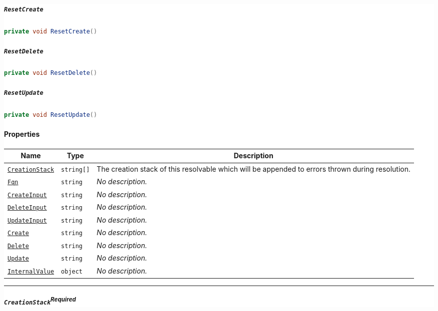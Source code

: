 ##### `ResetCreate` <a name="ResetCreate" id="rhizo-co-terraform-provider-oci.osManagementHubLifecycleStagePromoteSoftwareSourceManagement.OsManagementHubLifecycleStagePromoteSoftwareSourceManagementTimeoutsOutputReference.resetCreate"></a>

```csharp
private void ResetCreate()
```

##### `ResetDelete` <a name="ResetDelete" id="rhizo-co-terraform-provider-oci.osManagementHubLifecycleStagePromoteSoftwareSourceManagement.OsManagementHubLifecycleStagePromoteSoftwareSourceManagementTimeoutsOutputReference.resetDelete"></a>

```csharp
private void ResetDelete()
```

##### `ResetUpdate` <a name="ResetUpdate" id="rhizo-co-terraform-provider-oci.osManagementHubLifecycleStagePromoteSoftwareSourceManagement.OsManagementHubLifecycleStagePromoteSoftwareSourceManagementTimeoutsOutputReference.resetUpdate"></a>

```csharp
private void ResetUpdate()
```


#### Properties <a name="Properties" id="Properties"></a>

| **Name** | **Type** | **Description** |
| --- | --- | --- |
| <code><a href="#rhizo-co-terraform-provider-oci.osManagementHubLifecycleStagePromoteSoftwareSourceManagement.OsManagementHubLifecycleStagePromoteSoftwareSourceManagementTimeoutsOutputReference.property.creationStack">CreationStack</a></code> | <code>string[]</code> | The creation stack of this resolvable which will be appended to errors thrown during resolution. |
| <code><a href="#rhizo-co-terraform-provider-oci.osManagementHubLifecycleStagePromoteSoftwareSourceManagement.OsManagementHubLifecycleStagePromoteSoftwareSourceManagementTimeoutsOutputReference.property.fqn">Fqn</a></code> | <code>string</code> | *No description.* |
| <code><a href="#rhizo-co-terraform-provider-oci.osManagementHubLifecycleStagePromoteSoftwareSourceManagement.OsManagementHubLifecycleStagePromoteSoftwareSourceManagementTimeoutsOutputReference.property.createInput">CreateInput</a></code> | <code>string</code> | *No description.* |
| <code><a href="#rhizo-co-terraform-provider-oci.osManagementHubLifecycleStagePromoteSoftwareSourceManagement.OsManagementHubLifecycleStagePromoteSoftwareSourceManagementTimeoutsOutputReference.property.deleteInput">DeleteInput</a></code> | <code>string</code> | *No description.* |
| <code><a href="#rhizo-co-terraform-provider-oci.osManagementHubLifecycleStagePromoteSoftwareSourceManagement.OsManagementHubLifecycleStagePromoteSoftwareSourceManagementTimeoutsOutputReference.property.updateInput">UpdateInput</a></code> | <code>string</code> | *No description.* |
| <code><a href="#rhizo-co-terraform-provider-oci.osManagementHubLifecycleStagePromoteSoftwareSourceManagement.OsManagementHubLifecycleStagePromoteSoftwareSourceManagementTimeoutsOutputReference.property.create">Create</a></code> | <code>string</code> | *No description.* |
| <code><a href="#rhizo-co-terraform-provider-oci.osManagementHubLifecycleStagePromoteSoftwareSourceManagement.OsManagementHubLifecycleStagePromoteSoftwareSourceManagementTimeoutsOutputReference.property.delete">Delete</a></code> | <code>string</code> | *No description.* |
| <code><a href="#rhizo-co-terraform-provider-oci.osManagementHubLifecycleStagePromoteSoftwareSourceManagement.OsManagementHubLifecycleStagePromoteSoftwareSourceManagementTimeoutsOutputReference.property.update">Update</a></code> | <code>string</code> | *No description.* |
| <code><a href="#rhizo-co-terraform-provider-oci.osManagementHubLifecycleStagePromoteSoftwareSourceManagement.OsManagementHubLifecycleStagePromoteSoftwareSourceManagementTimeoutsOutputReference.property.internalValue">InternalValue</a></code> | <code>object</code> | *No description.* |

---

##### `CreationStack`<sup>Required</sup> <a name="CreationStack" id="rhizo-co-terraform-provider-oci.osManagementHubLifecycleStagePromoteSoftwareSourceManagement.OsManagementHubLifecycleStagePromoteSoftwareSourceManagementTimeoutsOutputReference.property.creationStack"></a>
